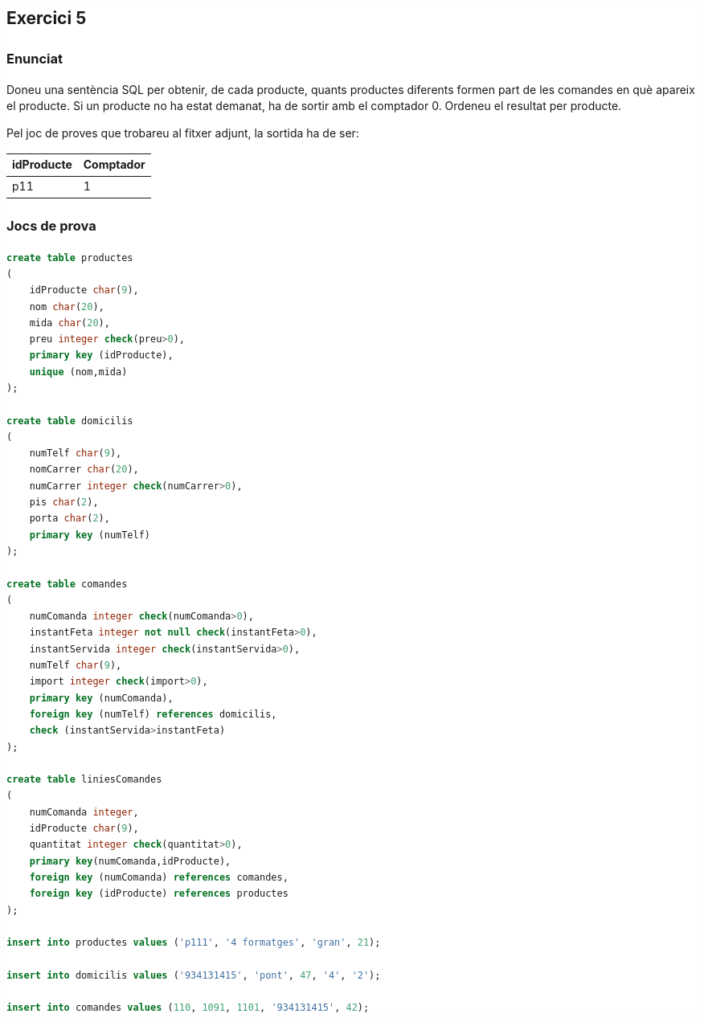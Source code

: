 ## Exercici 5
### Enunciat
Doneu una sentència SQL per obtenir, de cada producte, quants productes diferents formen part de les comandes en què apareix el producte. Si un producte no ha estat demanat, ha de sortir amb el comptador 0. Ordeneu el resultat per producte.

Pel joc de proves que trobareu al fitxer adjunt, la sortida ha de ser:

| idProducte | Comptador |
| ---------- | --------- |
| p11        | 1         |

### Jocs de prova
```sql
create table productes
(
	idProducte char(9),
	nom char(20),
	mida char(20),
	preu integer check(preu>0),
	primary key (idProducte),
	unique (nom,mida)
);

create table domicilis
(
	numTelf char(9),
	nomCarrer char(20),
	numCarrer integer check(numCarrer>0),
	pis char(2),
	porta char(2),
	primary key (numTelf)
);

create table comandes
(
	numComanda integer check(numComanda>0),
	instantFeta integer not null check(instantFeta>0),
	instantServida integer check(instantServida>0),
	numTelf char(9),
	import integer check(import>0),
	primary key (numComanda),
	foreign key (numTelf) references domicilis,
	check (instantServida>instantFeta)
);

create table liniesComandes
(
	numComanda integer,
	idProducte char(9),
	quantitat integer check(quantitat>0),
	primary key(numComanda,idProducte),
	foreign key (numComanda) references comandes,
	foreign key (idProducte) references productes
);

insert into productes values ('p111', '4 formatges', 'gran', 21); 
  
insert into domicilis values ('934131415', 'pont', 47, '4', '2');

insert into comandes values (110, 1091, 1101, '934131415', 42);

```